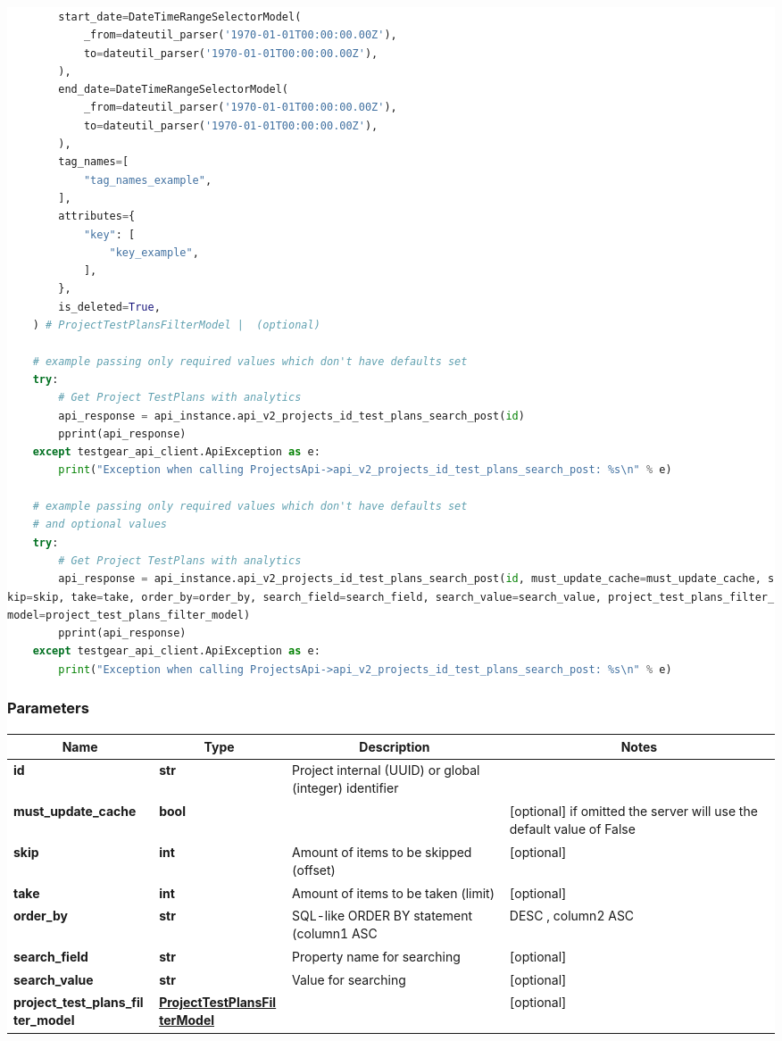 ```python
        start_date=DateTimeRangeSelectorModel(
            _from=dateutil_parser('1970-01-01T00:00:00.00Z'),
            to=dateutil_parser('1970-01-01T00:00:00.00Z'),
        ),
        end_date=DateTimeRangeSelectorModel(
            _from=dateutil_parser('1970-01-01T00:00:00.00Z'),
            to=dateutil_parser('1970-01-01T00:00:00.00Z'),
        ),
        tag_names=[
            "tag_names_example",
        ],
        attributes={
            "key": [
                "key_example",
            ],
        },
        is_deleted=True,
    ) # ProjectTestPlansFilterModel |  (optional)

    # example passing only required values which don't have defaults set
    try:
        # Get Project TestPlans with analytics
        api_response = api_instance.api_v2_projects_id_test_plans_search_post(id)
        pprint(api_response)
    except testgear_api_client.ApiException as e:
        print("Exception when calling ProjectsApi->api_v2_projects_id_test_plans_search_post: %s\n" % e)

    # example passing only required values which don't have defaults set
    # and optional values
    try:
        # Get Project TestPlans with analytics
        api_response = api_instance.api_v2_projects_id_test_plans_search_post(id, must_update_cache=must_update_cache, skip=skip, take=take, order_by=order_by, search_field=search_field, search_value=search_value, project_test_plans_filter_model=project_test_plans_filter_model)
        pprint(api_response)
    except testgear_api_client.ApiException as e:
        print("Exception when calling ProjectsApi->api_v2_projects_id_test_plans_search_post: %s\n" % e)
```


### Parameters

Name | Type | Description  | Notes
------------- | ------------- | ------------- | -------------
 **id** | **str**| Project internal (UUID) or global (integer) identifier |
 **must_update_cache** | **bool**|  | [optional] if omitted the server will use the default value of False
 **skip** | **int**| Amount of items to be skipped (offset) | [optional]
 **take** | **int**| Amount of items to be taken (limit) | [optional]
 **order_by** | **str**| SQL-like  ORDER BY statement (column1 ASC|DESC , column2 ASC|DESC) | [optional]
 **search_field** | **str**| Property name for searching | [optional]
 **search_value** | **str**| Value for searching | [optional]
 **project_test_plans_filter_model** | [**ProjectTestPlansFilterModel**](ProjectTestPlansFilterModel.md)|  | [optional]
